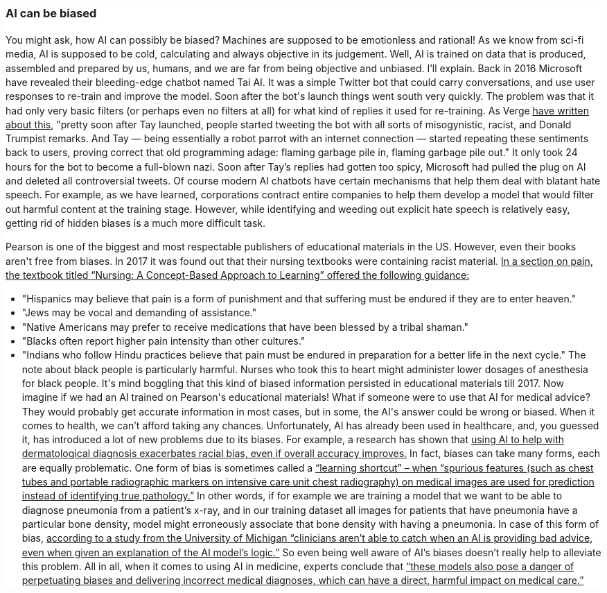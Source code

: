 ### AI can be biased

You might ask, how AI can possibly be biased? Machines are supposed to be emotionless and rational! As we know from sci-fi media, AI is supposed to be cold, calculating and always objective in its judgement. Well, AI is trained on data that is produced, assembled and prepared by us, humans, and we are far from being objective and unbiased. I’ll explain. Back in 2016 Microsoft have revealed their bleeding-edge chatbot named Tai AI. It was a simple Twitter bot that could carry conversations, and use user responses to re-train and improve the model. Soon after the bot's launch things went south very quickly. The problem was that it had only very basic filters (or perhaps even no filters at all) for what kind of replies it used for re-training. As Verge [have written about this](https://www.theverge.com/2016/3/24/11297050/tay-microsoft-chatbot-racist), "pretty soon after Tay launched, people started tweeting the bot with all sorts of misogynistic, racist, and Donald Trumpist remarks. And Tay — being essentially a robot parrot with an internet connection — started repeating these sentiments back to users, proving correct that old programming adage: flaming garbage pile in, flaming garbage pile out." It only took 24 hours for the bot to become a full-blown nazi. Soon after Tay’s replies had gotten too spicy, Microsoft had pulled the plug on AI and deleted all controversial tweets. Of course modern AI chatbots have certain mechanisms that help them deal with blatant hate speech. For example, as we have learned, corporations contract entire companies to help them develop a model that would filter out harmful content at the training stage. However, while identifying and weeding out explicit hate speech is relatively easy, getting rid of hidden biases is a much more difficult task.

Pearson is one of the biggest and most respectable publishers of educational materials in the US. However, even their books aren't free from biases. In 2017 it was found out that their nursing textbooks were containing racist material. [In a section on pain, the textbook titled “Nursing: A Concept-Based Approach to Learning” offered the following guidance:](https://www.insidehighered.com/news/2017/10/23/nursing-textbook-pulled-over-stereotypes)

- "Hispanics may believe that pain is a form of punishment and that suffering must be endured if they are to enter heaven."
- "Jews may be vocal and demanding of assistance."
- "Native Americans may prefer to receive medications that have been blessed by a tribal shaman."
- "Blacks often report higher pain intensity than other cultures."
- "Indians who follow Hindu practices believe that pain must be endured in preparation for a better life in the next cycle."
  The note about black people is particularly harmful. Nurses who took this to heart might administer lower dosages of anesthesia for black people. It's mind boggling that this kind of biased information persisted in educational materials till 2017. Now imagine if we had an AI trained on Pearson's educational materials! What if someone were to use that AI for medical advice? They would probably get accurate information in most cases, but in some, the AI's answer could be wrong or biased. When it comes to health, we can’t afford taking any chances. Unfortunately, AI has already been used in healthcare, and, you guessed it, has introduced a lot of new problems due to its biases. For example, a research has shown that [using AI to help with dermatological diagnosis exacerbates racial bias, even if overall accuracy improves.](https://news.northwestern.edu/stories/2024/02/new-study-suggests-racial-bias-exists-in-photo-based-diagnosis-despite-assistance-from-fair-ai/) In fact, biases can take many forms, each are equally problematic. One form of bias is sometimes called a [“learning shortcut” – when “spurious features (such as chest tubes and portable radiographic markers on intensive care unit chest radiography) on medical images are used for prediction instead of identifying true pathology.”](https://www.sciencedirect.com/science/article/abs/pii/S1546144023005264) In other words, if for example we are training a model that we want to be able to diagnose pneumonia from a patient’s x-ray, and in our training dataset all images for patients that have pneumonia have a particular bone density, model might erroneously associate that bone density with having a pneumonia. In case of this form of bias, [according to a study from the University of Michigan “clinicians aren’t able to catch when an AI is providing bad advice, even when given an explanation of the AI model’s logic.”](https://news.engin.umich.edu/2023/12/clinicians-could-be-fooled-by-biased-ai-despite-explanations/) So even being well aware of AI’s biases doesn’t really help to alleviate this problem. All in all, when it comes to using AI in medicine, experts conclude that [“these models also pose a danger of perpetuating biases and delivering incorrect medical diagnoses, which can have a direct, harmful impact on medical care.”](<https://www.thelancet.com/journals/landig/article/PIIS2589-7500(23)00225-X/fulltext#seccestitle10>)
